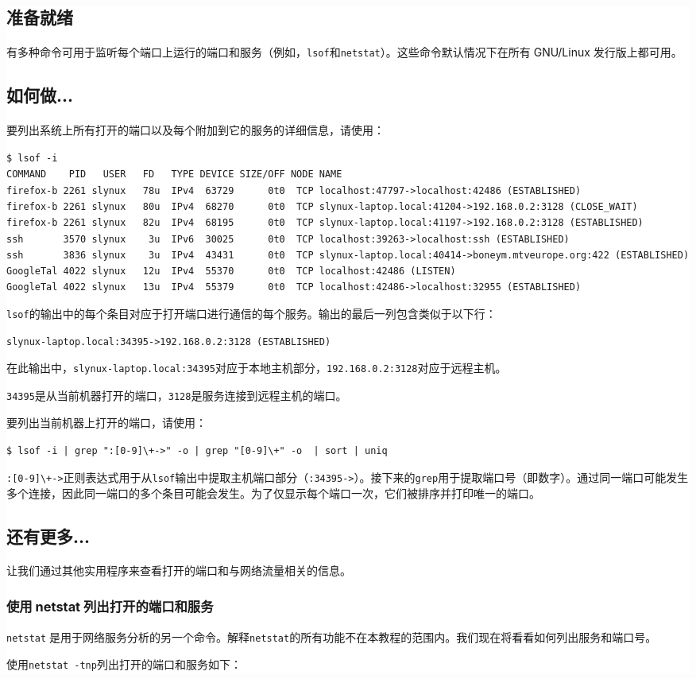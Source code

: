 ## 准备就绪

有多种命令可用于监听每个端口上运行的端口和服务（例如，`lsof`和`netstat`）。这些命令默认情况下在所有 GNU/Linux 发行版上都可用。

## 如何做...

要列出系统上所有打开的端口以及每个附加到它的服务的详细信息，请使用：

```
$ lsof -i
COMMAND    PID   USER   FD   TYPE DEVICE SIZE/OFF NODE NAME
firefox-b 2261 slynux   78u  IPv4  63729      0t0  TCP localhost:47797->localhost:42486 (ESTABLISHED)
firefox-b 2261 slynux   80u  IPv4  68270      0t0  TCP slynux-laptop.local:41204->192.168.0.2:3128 (CLOSE_WAIT)
firefox-b 2261 slynux   82u  IPv4  68195      0t0  TCP slynux-laptop.local:41197->192.168.0.2:3128 (ESTABLISHED)
ssh       3570 slynux    3u  IPv6  30025      0t0  TCP localhost:39263->localhost:ssh (ESTABLISHED)
ssh       3836 slynux    3u  IPv4  43431      0t0  TCP slynux-laptop.local:40414->boneym.mtveurope.org:422 (ESTABLISHED)
GoogleTal 4022 slynux   12u  IPv4  55370      0t0  TCP localhost:42486 (LISTEN)
GoogleTal 4022 slynux   13u  IPv4  55379      0t0  TCP localhost:42486->localhost:32955 (ESTABLISHED)

```

`lsof`的输出中的每个条目对应于打开端口进行通信的每个服务。输出的最后一列包含类似于以下行：

```
slynux-laptop.local:34395->192.168.0.2:3128 (ESTABLISHED)
```

在此输出中，`slynux-laptop.local:34395`对应于本地主机部分，`192.168.0.2:3128`对应于远程主机。

`34395`是从当前机器打开的端口，`3128`是服务连接到远程主机的端口。

要列出当前机器上打开的端口，请使用：

```
$ lsof -i | grep ":[0-9]\+->" -o | grep "[0-9]\+" -o  | sort | uniq

```

`:[0-9]\+->`正则表达式用于从`lsof`输出中提取主机端口部分（`:34395->`）。接下来的`grep`用于提取端口号（即数字）。通过同一端口可能发生多个连接，因此同一端口的多个条目可能会发生。为了仅显示每个端口一次，它们被排序并打印唯一的端口。

## 还有更多...

让我们通过其他实用程序来查看打开的端口和与网络流量相关的信息。

### 使用 netstat 列出打开的端口和服务

`netstat` 是用于网络服务分析的另一个命令。解释`netstat`的所有功能不在本教程的范围内。我们现在将看看如何列出服务和端口号。

使用`netstat -tnp`列出打开的端口和服务如下：
